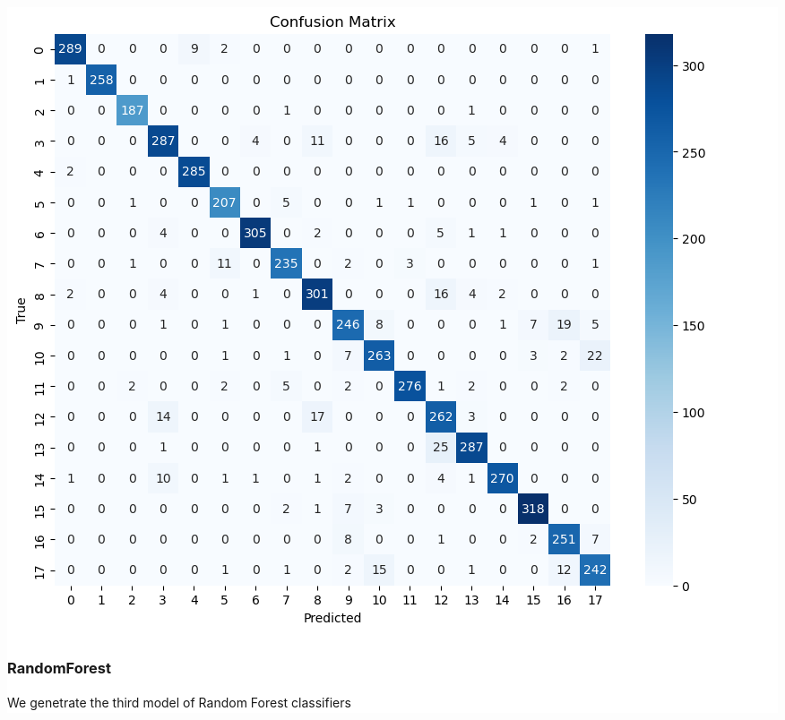 ![image_17](README_images/image_16.png)

### RandomForest
We genetrate the third model of Random Forest classifiers
